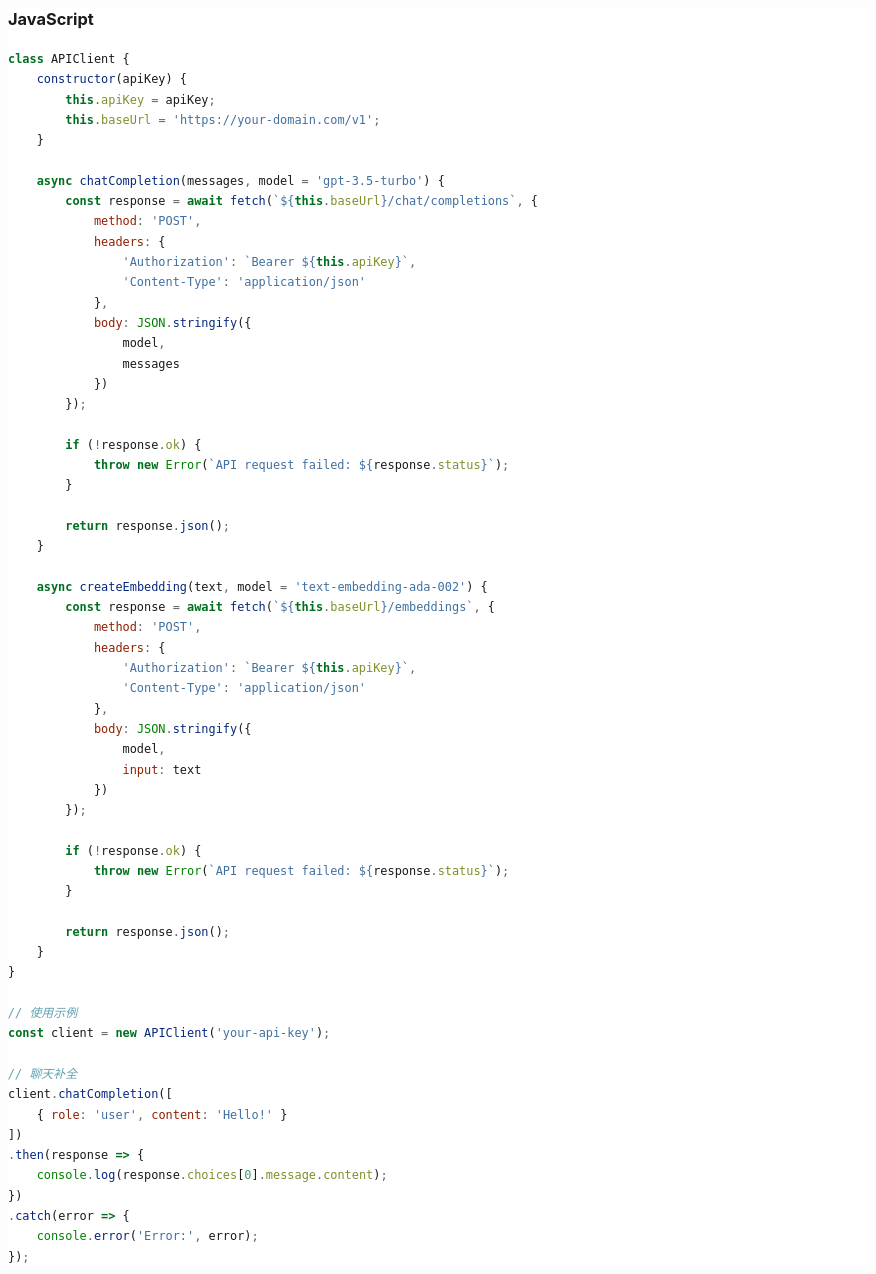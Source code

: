 ### JavaScript

```javascript
class APIClient {
    constructor(apiKey) {
        this.apiKey = apiKey;
        this.baseUrl = 'https://your-domain.com/v1';
    }

    async chatCompletion(messages, model = 'gpt-3.5-turbo') {
        const response = await fetch(`${this.baseUrl}/chat/completions`, {
            method: 'POST',
            headers: {
                'Authorization': `Bearer ${this.apiKey}`,
                'Content-Type': 'application/json'
            },
            body: JSON.stringify({
                model,
                messages
            })
        });

        if (!response.ok) {
            throw new Error(`API request failed: ${response.status}`);
        }

        return response.json();
    }

    async createEmbedding(text, model = 'text-embedding-ada-002') {
        const response = await fetch(`${this.baseUrl}/embeddings`, {
            method: 'POST',
            headers: {
                'Authorization': `Bearer ${this.apiKey}`,
                'Content-Type': 'application/json'
            },
            body: JSON.stringify({
                model,
                input: text
            })
        });

        if (!response.ok) {
            throw new Error(`API request failed: ${response.status}`);
        }

        return response.json();
    }
}

// 使用示例
const client = new APIClient('your-api-key');

// 聊天补全
client.chatCompletion([
    { role: 'user', content: 'Hello!' }
])
.then(response => {
    console.log(response.choices[0].message.content);
})
.catch(error => {
    console.error('Error:', error);
});
```